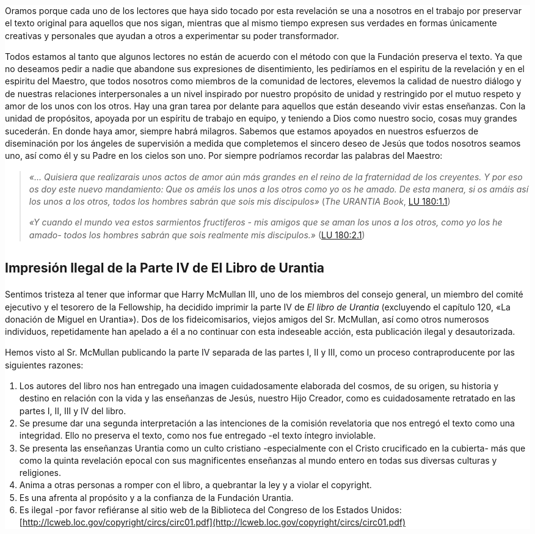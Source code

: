 Oramos porque cada uno de los lectores que haya sido tocado por esta revelación se una a nosotros en el trabajo por preservar el texto original para aquellos que nos sigan, mientras que al mismo tiempo expresen sus verdades en formas únicamente creativas y personales que ayudan a otros a experimentar su poder transformador.

Todos estamos al tanto que algunos lectores no están de acuerdo con el método con que la Fundación preserva el texto. Ya que no deseamos pedir a nadie que abandone sus expresiones de disentimiento, les pediríamos en el espiritu de la revelación y en el espiritu del Maestro, que todos nosotros como miembros de la comunidad de lectores, elevemos la calidad de nuestro diálogo y de nuestras relaciones interpersonales a un nivel inspirado por nuestro propósito de unidad y restringido por el mutuo respeto y amor de los unos con los otros. Hay una gran tarea por delante para aquellos que están deseando vivir estas enseñanzas. Con la unidad de propósitos, apoyada por un espíritu de trabajo en equipo, y teniendo a Dios como nuestro socio, cosas muy grandes sucederán. En donde haya amor, siempre habrá milagros. Sabemos que estamos apoyados en nuestros esfuerzos de diseminación por los ángeles de supervisión a medida que completemos el sincero deseo de Jesús que todos nosotros seamos uno, así como él y su Padre en los cielos son uno. Por siempre podríamos recordar las palabras del Maestro:

> _«... Quisiera que realizarais unos actos de amor aún más grandes en el reino de la fraternidad de los creyentes. Y por eso os doy este nuevo mandamiento: Que os améis los unos a los otros como yo os he amado. De esta manera, si os amáis así los unos a los otros, todos los hombres sabrán que sois mis discipulos»_ (_The URANTIA Book_, <a id="a65_338"></a>[LU 180:1.1](/es/The_Urantia_Book/180#p1_1))
> 
> _«Y cuando el mundo vea estos sarmientos fructiferos - mis amigos que se aman los unos a los otros, como yo los he amado- todos los hombres sabrán que sois realmente mis discipulos.»_ (<a id="a67_187"></a>[LU 180:2.1](/es/The_Urantia_Book/180#p2_1))

## Impresión Ilegal de la Parte IV de El Libro de Urantia

Sentimos tristeza al tener que informar que Harry McMullan III, uno de los miembros del consejo general, un miembro del comité ejecutivo y el tesorero de la Fellowship, ha decidido imprimir la parte IV de _El libro de Urantia_ (excluyendo el capítulo 120, «La donación de Miguel en Urantia»). Dos de los fideicomisarios, viejos amigos del Sr. McMullan, así como otros numerosos individuos, repetidamente han apelado a él a no continuar con esta indeseable acción, esta publicación ilegal y desautorizada.

Hemos visto al Sr. McMullan publicando la parte IV separada de las partes I, II y III, como un proceso contraproducente por las siguientes razones:

1. Los autores del libro nos han entregado una imagen cuidadosamente elaborada del cosmos, de su origen, su historia y destino en relación con la vida y las enseñanzas de Jesús, nuestro Hijo Creador, como es cuidadosamente retratado en las partes I, II, III y IV del libro.
2. Se presume dar una segunda interpretación a las intenciones de la comisión revelatoria que nos entregó el texto como una integridad. Ello no preserva el texto, como nos fue entregado -el texto íntegro inviolable.
3. Se presenta las enseñanzas Urantia como un culto cristiano -especialmente con el Cristo crucificado en la cubierta- más que como la quinta revelación epocal con sus magnificentes enseñanzas al mundo entero en todas sus diversas culturas y religiones.
4. Anima a otras personas a romper con el libro, a quebrantar la ley y a violar el copyright.
5. Es una afrenta al propósito y a la confianza de la Fundación Urantia.
6. Es ilegal -por favor refiéranse al sitio web de la Biblioteca del Congreso de los Estados Unidos: [http://lcweb.loc.gov/copyright/circs/circ01.pdf](http://lcweb.loc.gov/copyright/circs/circ01.pdf)
